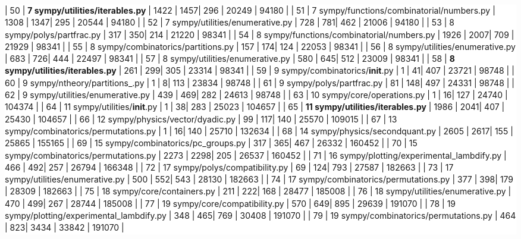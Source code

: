 | 50 | **7 sympy/utilities/iterables.py** | 1422 | 1457| 296 | 20249 | 94180 | 
| 51 | 7 sympy/functions/combinatorial/numbers.py | 1308 | 1347| 295 | 20544 | 94180 | 
| 52 | 7 sympy/utilities/enumerative.py | 728 | 781| 462 | 21006 | 94180 | 
| 53 | 8 sympy/polys/partfrac.py | 317 | 350| 214 | 21220 | 98341 | 
| 54 | 8 sympy/functions/combinatorial/numbers.py | 1926 | 2007| 709 | 21929 | 98341 | 
| 55 | 8 sympy/combinatorics/partitions.py | 157 | 174| 124 | 22053 | 98341 | 
| 56 | 8 sympy/utilities/enumerative.py | 683 | 726| 444 | 22497 | 98341 | 
| 57 | 8 sympy/utilities/enumerative.py | 580 | 645| 512 | 23009 | 98341 | 
| 58 | **8 sympy/utilities/iterables.py** | 261 | 299| 305 | 23314 | 98341 | 
| 59 | 9 sympy/combinatorics/__init__.py | 1 | 41| 407 | 23721 | 98748 | 
| 60 | 9 sympy/ntheory/partitions_.py | 1 | 8| 113 | 23834 | 98748 | 
| 61 | 9 sympy/polys/partfrac.py | 81 | 148| 497 | 24331 | 98748 | 
| 62 | 9 sympy/utilities/enumerative.py | 439 | 469| 282 | 24613 | 98748 | 
| 63 | 10 sympy/core/operations.py | 1 | 16| 127 | 24740 | 104374 | 
| 64 | 11 sympy/utilities/__init__.py | 1 | 38| 283 | 25023 | 104657 | 
| 65 | **11 sympy/utilities/iterables.py** | 1986 | 2041| 407 | 25430 | 104657 | 
| 66 | 12 sympy/physics/vector/dyadic.py | 99 | 117| 140 | 25570 | 109015 | 
| 67 | 13 sympy/combinatorics/permutations.py | 1 | 16| 140 | 25710 | 132634 | 
| 68 | 14 sympy/physics/secondquant.py | 2605 | 2617| 155 | 25865 | 155165 | 
| 69 | 15 sympy/combinatorics/pc_groups.py | 317 | 365| 467 | 26332 | 160452 | 
| 70 | 15 sympy/combinatorics/permutations.py | 2273 | 2298| 205 | 26537 | 160452 | 
| 71 | 16 sympy/plotting/experimental_lambdify.py | 466 | 492| 257 | 26794 | 166348 | 
| 72 | 17 sympy/polys/compatibility.py | 69 | 124| 793 | 27587 | 182663 | 
| 73 | 17 sympy/utilities/enumerative.py | 500 | 552| 543 | 28130 | 182663 | 
| 74 | 17 sympy/combinatorics/permutations.py | 377 | 398| 179 | 28309 | 182663 | 
| 75 | 18 sympy/core/containers.py | 211 | 222| 168 | 28477 | 185008 | 
| 76 | 18 sympy/utilities/enumerative.py | 470 | 499| 267 | 28744 | 185008 | 
| 77 | 19 sympy/core/compatibility.py | 570 | 649| 895 | 29639 | 191070 | 
| 78 | 19 sympy/plotting/experimental_lambdify.py | 348 | 465| 769 | 30408 | 191070 | 
| 79 | 19 sympy/combinatorics/permutations.py | 464 | 823| 3434 | 33842 | 191070 | 

